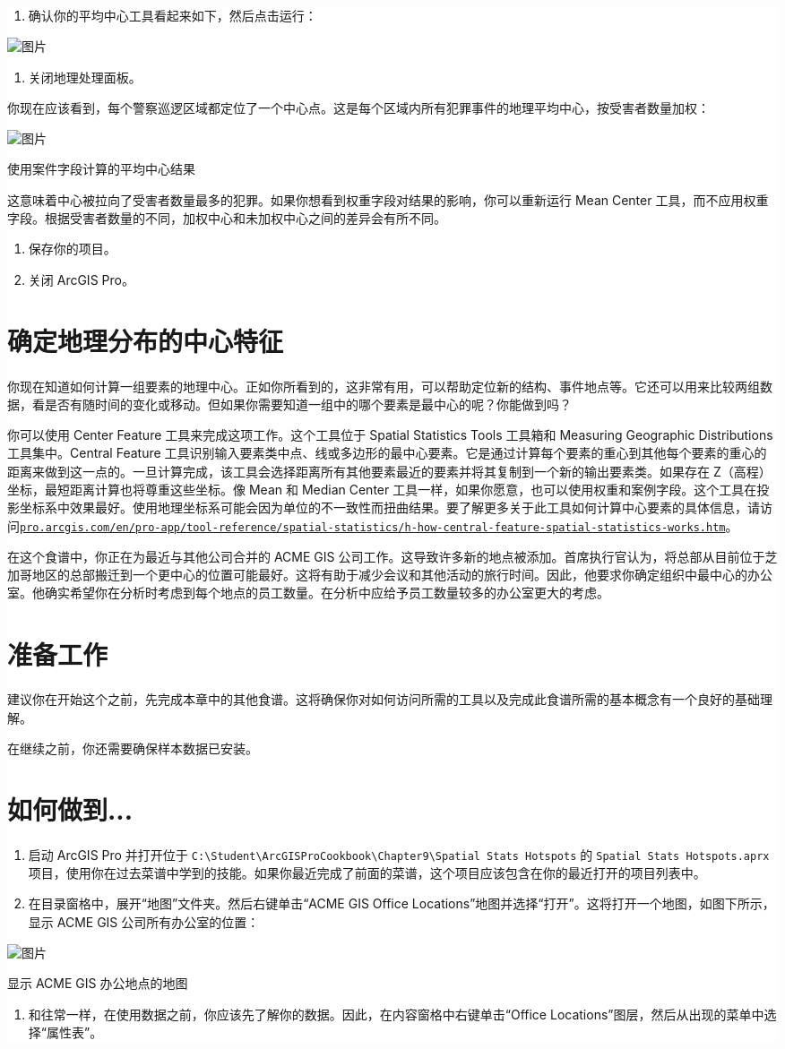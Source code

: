 1.  确认你的平均中心工具看起来如下，然后点击运行：

![图片](img/942f8996-b509-494b-9c3d-6e239b170db8.png)

1.  关闭地理处理面板。

你现在应该看到，每个警察巡逻区域都定位了一个中心点。这是每个区域内所有犯罪事件的地理平均中心，按受害者数量加权：

![图片](img/17538028-78ab-461e-bbc6-cac16de616fc.png)

使用案件字段计算的平均中心结果

这意味着中心被拉向了受害者数量最多的犯罪。如果你想看到权重字段对结果的影响，你可以重新运行 Mean Center 工具，而不应用权重字段。根据受害者数量的不同，加权中心和未加权中心之间的差异会有所不同。

1.  保存你的项目。

1.  关闭 ArcGIS Pro。

# 确定地理分布的中心特征

你现在知道如何计算一组要素的地理中心。正如你所看到的，这非常有用，可以帮助定位新的结构、事件地点等。它还可以用来比较两组数据，看是否有随时间的变化或移动。但如果你需要知道一组中的哪个要素是最中心的呢？你能做到吗？

你可以使用 Center Feature 工具来完成这项工作。这个工具位于 Spatial Statistics Tools 工具箱和 Measuring Geographic Distributions 工具集中。Central Feature 工具识别输入要素类中点、线或多边形的最中心要素。它是通过计算每个要素的重心到其他每个要素的重心的距离来做到这一点的。一旦计算完成，该工具会选择距离所有其他要素最近的要素并将其复制到一个新的输出要素类。如果存在 Z（高程）坐标，最短距离计算也将尊重这些坐标。像 Mean 和 Median Center 工具一样，如果你愿意，也可以使用权重和案例字段。这个工具在投影坐标系中效果最好。使用地理坐标系可能会因为单位的不一致性而扭曲结果。要了解更多关于此工具如何计算中心要素的具体信息，请访问[`pro.arcgis.com/en/pro-app/tool-reference/spatial-statistics/h-how-central-feature-spatial-statistics-works.htm`](http://pro.arcgis.com/en/pro-app/tool-reference/spatial-statistics/h-how-central-feature-spatial-statistics-works.htm)。

在这个食谱中，你正在为最近与其他公司合并的 ACME GIS 公司工作。这导致许多新的地点被添加。首席执行官认为，将总部从目前位于芝加哥地区的总部搬迁到一个更中心的位置可能最好。这将有助于减少会议和其他活动的旅行时间。因此，他要求你确定组织中最中心的办公室。他确实希望你在分析时考虑到每个地点的员工数量。在分析中应给予员工数量较多的办公室更大的考虑。

# 准备工作

建议你在开始这个之前，先完成本章中的其他食谱。这将确保你对如何访问所需的工具以及完成此食谱所需的基本概念有一个良好的基础理解。

在继续之前，你还需要确保样本数据已安装。

# 如何做到...

1.  启动 ArcGIS Pro 并打开位于 `C:\Student\ArcGISProCookbook\Chapter9\Spatial Stats Hotspots` 的 `Spatial Stats Hotspots.aprx` 项目，使用你在过去菜谱中学到的技能。如果你最近完成了前面的菜谱，这个项目应该包含在你的最近打开的项目列表中。

1.  在目录窗格中，展开“地图”文件夹。然后右键单击“ACME GIS Office Locations”地图并选择“打开”。这将打开一个地图，如图下所示，显示 ACME GIS 公司所有办公室的位置：

![图片](img/618c323f-1d39-4a82-8df7-bee91a6f37d0.png)

显示 ACME GIS 办公地点的地图

1.  和往常一样，在使用数据之前，你应该先了解你的数据。因此，在内容窗格中右键单击“Office Locations”图层，然后从出现的菜单中选择“属性表”。
